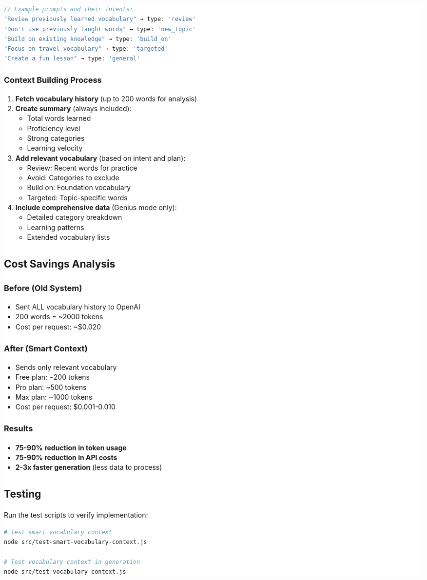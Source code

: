 ```javascript
// Example prompts and their intents:
"Review previously learned vocabulary" → type: 'review'
"Don't use previously taught words" → type: 'new_topic'
"Build on existing knowledge" → type: 'build_on'
"Focus on travel vocabulary" → type: 'targeted'
"Create a fun lesson" → type: 'general'
```

### Context Building Process
1. **Fetch vocabulary history** (up to 200 words for analysis)
2. **Create summary** (always included):
   - Total words learned
   - Proficiency level
   - Strong categories
   - Learning velocity
3. **Add relevant vocabulary** (based on intent and plan):
   - Review: Recent words for practice
   - Avoid: Categories to exclude
   - Build on: Foundation vocabulary
   - Targeted: Topic-specific words
4. **Include comprehensive data** (Genius mode only):
   - Detailed category breakdown
   - Learning patterns
   - Extended vocabulary lists

## Cost Savings Analysis

### Before (Old System)
- Sent ALL vocabulary history to OpenAI
- 200 words = ~2000 tokens
- Cost per request: ~$0.020

### After (Smart Context)
- Sends only relevant vocabulary
- Free plan: ~200 tokens
- Pro plan: ~500 tokens
- Max plan: ~1000 tokens
- Cost per request: $0.001-0.010

### Results
- **75-90% reduction in token usage**
- **75-90% reduction in API costs**
- **2-3x faster generation** (less data to process)

## Testing

Run the test scripts to verify implementation:

```bash
# Test smart vocabulary context
node src/test-smart-vocabulary-context.js

# Test vocabulary context in generation
node src/test-vocabulary-context.js
```

